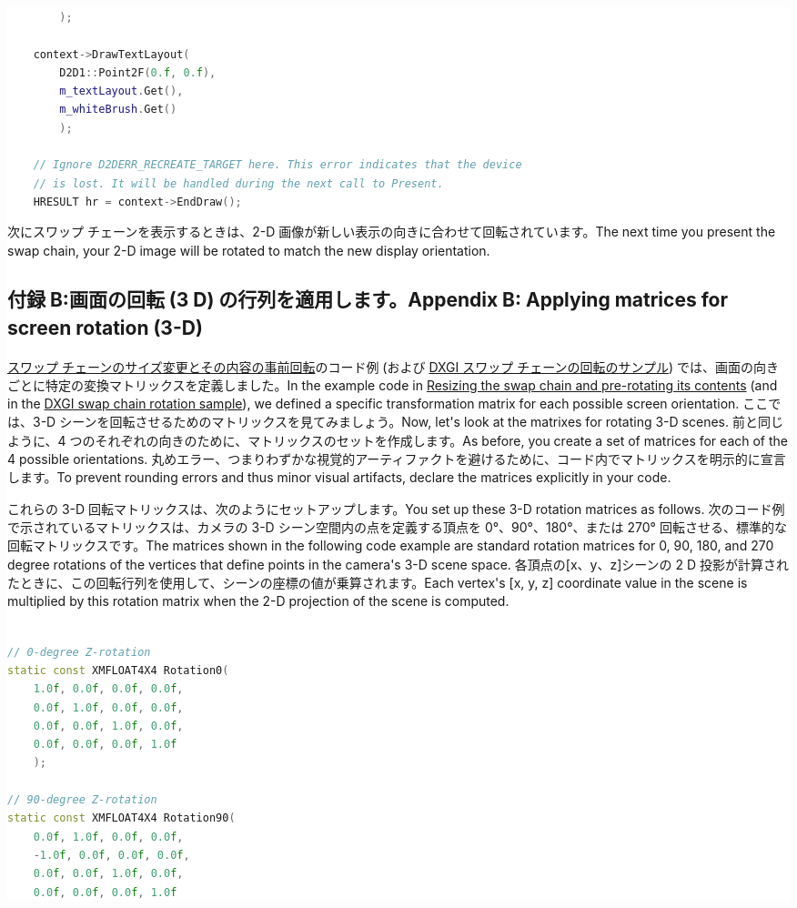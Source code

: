 ```cpp
        );

    context->DrawTextLayout(
        D2D1::Point2F(0.f, 0.f),
        m_textLayout.Get(),
        m_whiteBrush.Get()
        );

    // Ignore D2DERR_RECREATE_TARGET here. This error indicates that the device
    // is lost. It will be handled during the next call to Present.
    HRESULT hr = context->EndDraw();
```

<span data-ttu-id="2df19-211">次にスワップ チェーンを表示するときは、2-D 画像が新しい表示の向きに合わせて回転されています。</span><span class="sxs-lookup"><span data-stu-id="2df19-211">The next time you present the swap chain, your 2-D image will be rotated to match the new display orientation.</span></span>

## <a name="appendix-b-applying-matrices-for-screen-rotation-3-d"></a><span data-ttu-id="2df19-212">付録 B:画面の回転 (3 D) の行列を適用します。</span><span class="sxs-lookup"><span data-stu-id="2df19-212">Appendix B: Applying matrices for screen rotation (3-D)</span></span>


<span data-ttu-id="2df19-213">[スワップ チェーンのサイズ変更とその内容の事前回転](#resizing-the-swap-chain-and-pre-rotating-its-contents)のコード例 (および [DXGI スワップ チェーンの回転のサンプル](https://go.microsoft.com/fwlink/p/?linkid=257600)) では、画面の向きごとに特定の変換マトリックスを定義しました。</span><span class="sxs-lookup"><span data-stu-id="2df19-213">In the example code in [Resizing the swap chain and pre-rotating its contents](#resizing-the-swap-chain-and-pre-rotating-its-contents) (and in the [DXGI swap chain rotation sample](https://go.microsoft.com/fwlink/p/?linkid=257600)), we defined a specific transformation matrix for each possible screen orientation.</span></span> <span data-ttu-id="2df19-214">ここでは、3-D シーンを回転させるためのマトリックスを見てみましょう。</span><span class="sxs-lookup"><span data-stu-id="2df19-214">Now, let's look at the matrixes for rotating 3-D scenes.</span></span> <span data-ttu-id="2df19-215">前と同じように、4 つのそれぞれの向きのために、マトリックスのセットを作成します。</span><span class="sxs-lookup"><span data-stu-id="2df19-215">As before, you create a set of matrices for each of the 4 possible orientations.</span></span> <span data-ttu-id="2df19-216">丸めエラー、つまりわずかな視覚的アーティファクトを避けるために、コード内でマトリックスを明示的に宣言します。</span><span class="sxs-lookup"><span data-stu-id="2df19-216">To prevent rounding errors and thus minor visual artifacts, declare the matrices explicitly in your code.</span></span>

<span data-ttu-id="2df19-217">これらの 3-D 回転マトリックスは、次のようにセットアップします。</span><span class="sxs-lookup"><span data-stu-id="2df19-217">You set up these 3-D rotation matrices as follows.</span></span> <span data-ttu-id="2df19-218">次のコード例で示されているマトリックスは、カメラの 3-D シーン空間内の点を定義する頂点を 0°、90°、180°、または 270° 回転させる、標準的な回転マトリックスです。</span><span class="sxs-lookup"><span data-stu-id="2df19-218">The matrices shown in the following code example are standard rotation matrices for 0, 90, 180, and 270 degree rotations of the vertices that define points in the camera's 3-D scene space.</span></span> <span data-ttu-id="2df19-219">各頂点の\[x、y、z\]シーンの 2 D 投影が計算されたときに、この回転行列を使用して、シーンの座標の値が乗算されます。</span><span class="sxs-lookup"><span data-stu-id="2df19-219">Each vertex's \[x, y, z\] coordinate value in the scene is multiplied by this rotation matrix when the 2-D projection of the scene is computed.</span></span>

```cpp
   
// 0-degree Z-rotation
static const XMFLOAT4X4 Rotation0( 
    1.0f, 0.0f, 0.0f, 0.0f,
    0.0f, 1.0f, 0.0f, 0.0f,
    0.0f, 0.0f, 1.0f, 0.0f,
    0.0f, 0.0f, 0.0f, 1.0f
    );

// 90-degree Z-rotation
static const XMFLOAT4X4 Rotation90(
    0.0f, 1.0f, 0.0f, 0.0f,
    -1.0f, 0.0f, 0.0f, 0.0f,
    0.0f, 0.0f, 1.0f, 0.0f,
    0.0f, 0.0f, 0.0f, 1.0f
```